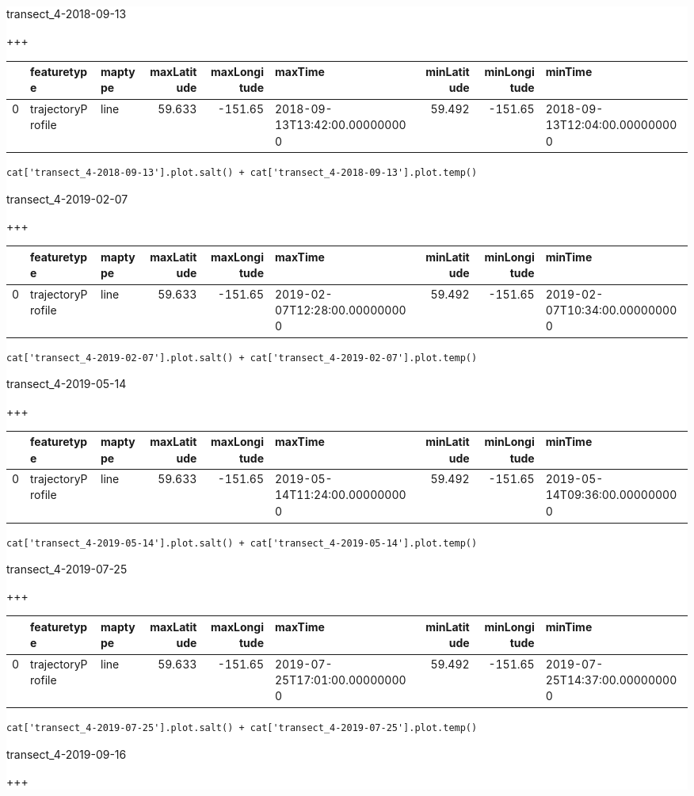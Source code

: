 transect_4-2018-09-13
        

+++

            
|    | featuretype       | maptype   |   maxLatitude |   maxLongitude | maxTime                       |   minLatitude |   minLongitude | minTime                       |
|---:|:------------------|:----------|--------------:|---------------:|:------------------------------|--------------:|---------------:|:------------------------------|
|  0 | trajectoryProfile | line      |        59.633 |        -151.65 | 2018-09-13T13:42:00.000000000 |        59.492 |        -151.65 | 2018-09-13T12:04:00.000000000 |


```{code-cell}
cat['transect_4-2018-09-13'].plot.salt() + cat['transect_4-2018-09-13'].plot.temp()
```

transect_4-2019-02-07
        

+++

            
|    | featuretype       | maptype   |   maxLatitude |   maxLongitude | maxTime                       |   minLatitude |   minLongitude | minTime                       |
|---:|:------------------|:----------|--------------:|---------------:|:------------------------------|--------------:|---------------:|:------------------------------|
|  0 | trajectoryProfile | line      |        59.633 |        -151.65 | 2019-02-07T12:28:00.000000000 |        59.492 |        -151.65 | 2019-02-07T10:34:00.000000000 |


```{code-cell}
cat['transect_4-2019-02-07'].plot.salt() + cat['transect_4-2019-02-07'].plot.temp()
```

transect_4-2019-05-14
        

+++

            
|    | featuretype       | maptype   |   maxLatitude |   maxLongitude | maxTime                       |   minLatitude |   minLongitude | minTime                       |
|---:|:------------------|:----------|--------------:|---------------:|:------------------------------|--------------:|---------------:|:------------------------------|
|  0 | trajectoryProfile | line      |        59.633 |        -151.65 | 2019-05-14T11:24:00.000000000 |        59.492 |        -151.65 | 2019-05-14T09:36:00.000000000 |


```{code-cell}
cat['transect_4-2019-05-14'].plot.salt() + cat['transect_4-2019-05-14'].plot.temp()
```

transect_4-2019-07-25
        

+++

            
|    | featuretype       | maptype   |   maxLatitude |   maxLongitude | maxTime                       |   minLatitude |   minLongitude | minTime                       |
|---:|:------------------|:----------|--------------:|---------------:|:------------------------------|--------------:|---------------:|:------------------------------|
|  0 | trajectoryProfile | line      |        59.633 |        -151.65 | 2019-07-25T17:01:00.000000000 |        59.492 |        -151.65 | 2019-07-25T14:37:00.000000000 |


```{code-cell}
cat['transect_4-2019-07-25'].plot.salt() + cat['transect_4-2019-07-25'].plot.temp()
```

transect_4-2019-09-16
        

+++
